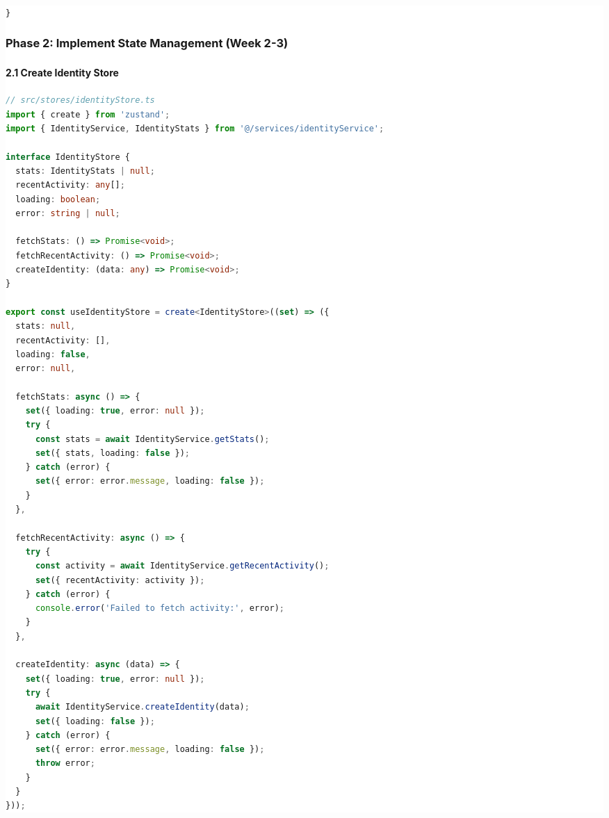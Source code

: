 ```typescript
}
```

### Phase 2: Implement State Management (Week 2-3)

#### 2.1 Create Identity Store
```typescript
// src/stores/identityStore.ts
import { create } from 'zustand';
import { IdentityService, IdentityStats } from '@/services/identityService';

interface IdentityStore {
  stats: IdentityStats | null;
  recentActivity: any[];
  loading: boolean;
  error: string | null;
  
  fetchStats: () => Promise<void>;
  fetchRecentActivity: () => Promise<void>;
  createIdentity: (data: any) => Promise<void>;
}

export const useIdentityStore = create<IdentityStore>((set) => ({
  stats: null,
  recentActivity: [],
  loading: false,
  error: null,
  
  fetchStats: async () => {
    set({ loading: true, error: null });
    try {
      const stats = await IdentityService.getStats();
      set({ stats, loading: false });
    } catch (error) {
      set({ error: error.message, loading: false });
    }
  },
  
  fetchRecentActivity: async () => {
    try {
      const activity = await IdentityService.getRecentActivity();
      set({ recentActivity: activity });
    } catch (error) {
      console.error('Failed to fetch activity:', error);
    }
  },
  
  createIdentity: async (data) => {
    set({ loading: true, error: null });
    try {
      await IdentityService.createIdentity(data);
      set({ loading: false });
    } catch (error) {
      set({ error: error.message, loading: false });
      throw error;
    }
  }
}));
```
